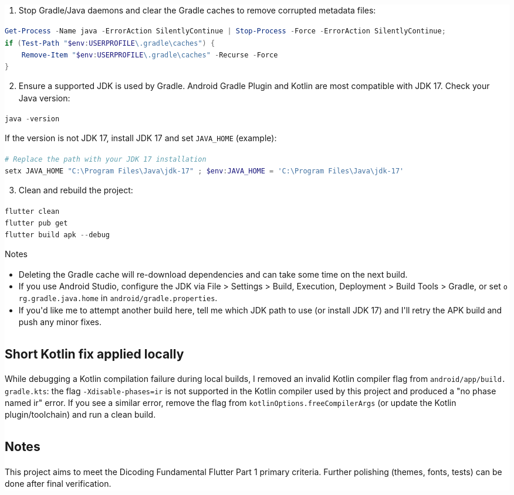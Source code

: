 1) Stop Gradle/Java daemons and clear the Gradle caches to remove corrupted metadata files:

```powershell
Get-Process -Name java -ErrorAction SilentlyContinue | Stop-Process -Force -ErrorAction SilentlyContinue;
if (Test-Path "$env:USERPROFILE\.gradle\caches") {
	Remove-Item "$env:USERPROFILE\.gradle\caches" -Recurse -Force
}
```

2) Ensure a supported JDK is used by Gradle. Android Gradle Plugin and Kotlin are most compatible with JDK 17.
   Check your Java version:

```powershell
java -version
```

If the version is not JDK 17, install JDK 17 and set `JAVA_HOME` (example):

```powershell
# Replace the path with your JDK 17 installation
setx JAVA_HOME "C:\Program Files\Java\jdk-17" ; $env:JAVA_HOME = 'C:\Program Files\Java\jdk-17'
```

3) Clean and rebuild the project:

```powershell
flutter clean
flutter pub get
flutter build apk --debug
```

Notes
- Deleting the Gradle cache will re-download dependencies and can take some time on the next build.
- If you use Android Studio, configure the JDK via File > Settings > Build, Execution, Deployment > Build Tools > Gradle, or set `org.gradle.java.home` in `android/gradle.properties`.
- If you'd like me to attempt another build here, tell me which JDK path to use (or install JDK 17) and I'll retry the APK build and push any minor fixes.

Short Kotlin fix applied locally
--------------------------------
While debugging a Kotlin compilation failure during local builds, I removed an invalid Kotlin compiler flag from `android/app/build.gradle.kts`: the flag `-Xdisable-phases=ir` is not supported in the Kotlin compiler used by this project and produced a "no phase named ir" error. If you see a similar error, remove the flag from `kotlinOptions.freeCompilerArgs` (or update the Kotlin plugin/toolchain) and run a clean build.

## Notes

This project aims to meet the Dicoding Fundamental Flutter Part 1 primary criteria.
Further polishing (themes, fonts, tests) can be done after final verification.
